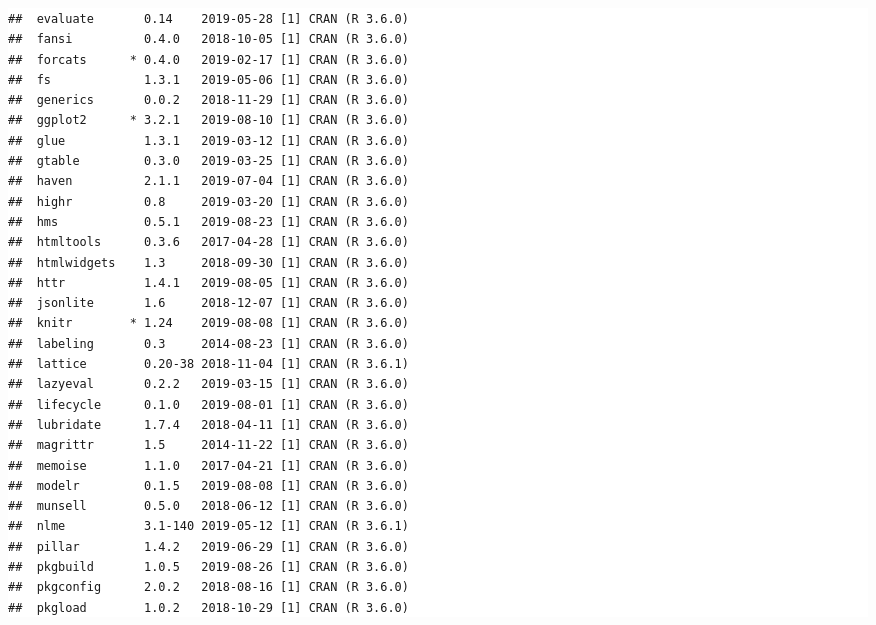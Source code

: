     ##  evaluate       0.14    2019-05-28 [1] CRAN (R 3.6.0)
    ##  fansi          0.4.0   2018-10-05 [1] CRAN (R 3.6.0)
    ##  forcats      * 0.4.0   2019-02-17 [1] CRAN (R 3.6.0)
    ##  fs             1.3.1   2019-05-06 [1] CRAN (R 3.6.0)
    ##  generics       0.0.2   2018-11-29 [1] CRAN (R 3.6.0)
    ##  ggplot2      * 3.2.1   2019-08-10 [1] CRAN (R 3.6.0)
    ##  glue           1.3.1   2019-03-12 [1] CRAN (R 3.6.0)
    ##  gtable         0.3.0   2019-03-25 [1] CRAN (R 3.6.0)
    ##  haven          2.1.1   2019-07-04 [1] CRAN (R 3.6.0)
    ##  highr          0.8     2019-03-20 [1] CRAN (R 3.6.0)
    ##  hms            0.5.1   2019-08-23 [1] CRAN (R 3.6.0)
    ##  htmltools      0.3.6   2017-04-28 [1] CRAN (R 3.6.0)
    ##  htmlwidgets    1.3     2018-09-30 [1] CRAN (R 3.6.0)
    ##  httr           1.4.1   2019-08-05 [1] CRAN (R 3.6.0)
    ##  jsonlite       1.6     2018-12-07 [1] CRAN (R 3.6.0)
    ##  knitr        * 1.24    2019-08-08 [1] CRAN (R 3.6.0)
    ##  labeling       0.3     2014-08-23 [1] CRAN (R 3.6.0)
    ##  lattice        0.20-38 2018-11-04 [1] CRAN (R 3.6.1)
    ##  lazyeval       0.2.2   2019-03-15 [1] CRAN (R 3.6.0)
    ##  lifecycle      0.1.0   2019-08-01 [1] CRAN (R 3.6.0)
    ##  lubridate      1.7.4   2018-04-11 [1] CRAN (R 3.6.0)
    ##  magrittr       1.5     2014-11-22 [1] CRAN (R 3.6.0)
    ##  memoise        1.1.0   2017-04-21 [1] CRAN (R 3.6.0)
    ##  modelr         0.1.5   2019-08-08 [1] CRAN (R 3.6.0)
    ##  munsell        0.5.0   2018-06-12 [1] CRAN (R 3.6.0)
    ##  nlme           3.1-140 2019-05-12 [1] CRAN (R 3.6.1)
    ##  pillar         1.4.2   2019-06-29 [1] CRAN (R 3.6.0)
    ##  pkgbuild       1.0.5   2019-08-26 [1] CRAN (R 3.6.0)
    ##  pkgconfig      2.0.2   2018-08-16 [1] CRAN (R 3.6.0)
    ##  pkgload        1.0.2   2018-10-29 [1] CRAN (R 3.6.0)